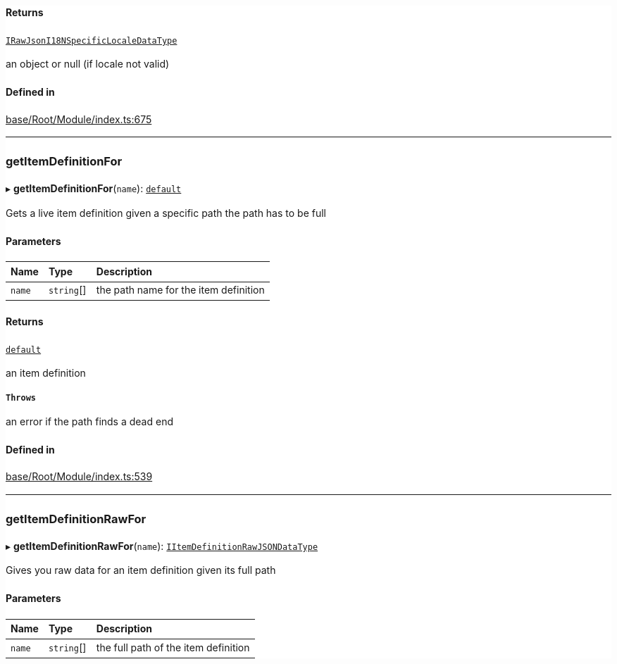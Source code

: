 #### Returns

[`IRawJsonI18NSpecificLocaleDataType`](../interfaces/base_Root_Module.IRawJsonI18NSpecificLocaleDataType.md)

an object or null (if locale not valid)

#### Defined in

[base/Root/Module/index.ts:675](https://github.com/onzag/itemize/blob/73e0c39e/base/Root/Module/index.ts#L675)

___

### getItemDefinitionFor

▸ **getItemDefinitionFor**(`name`): [`default`](base_Root_Module_ItemDefinition.default.md)

Gets a live item definition given a specific path
the path has to be full

#### Parameters

| Name | Type | Description |
| :------ | :------ | :------ |
| `name` | `string`[] | the path name for the item definition |

#### Returns

[`default`](base_Root_Module_ItemDefinition.default.md)

an item definition

**`Throws`**

an error if the path finds a dead end

#### Defined in

[base/Root/Module/index.ts:539](https://github.com/onzag/itemize/blob/73e0c39e/base/Root/Module/index.ts#L539)

___

### getItemDefinitionRawFor

▸ **getItemDefinitionRawFor**(`name`): [`IItemDefinitionRawJSONDataType`](../interfaces/base_Root_Module_ItemDefinition.IItemDefinitionRawJSONDataType.md)

Gives you raw data for an item definition given its full
path

#### Parameters

| Name | Type | Description |
| :------ | :------ | :------ |
| `name` | `string`[] | the full path of the item definition |
